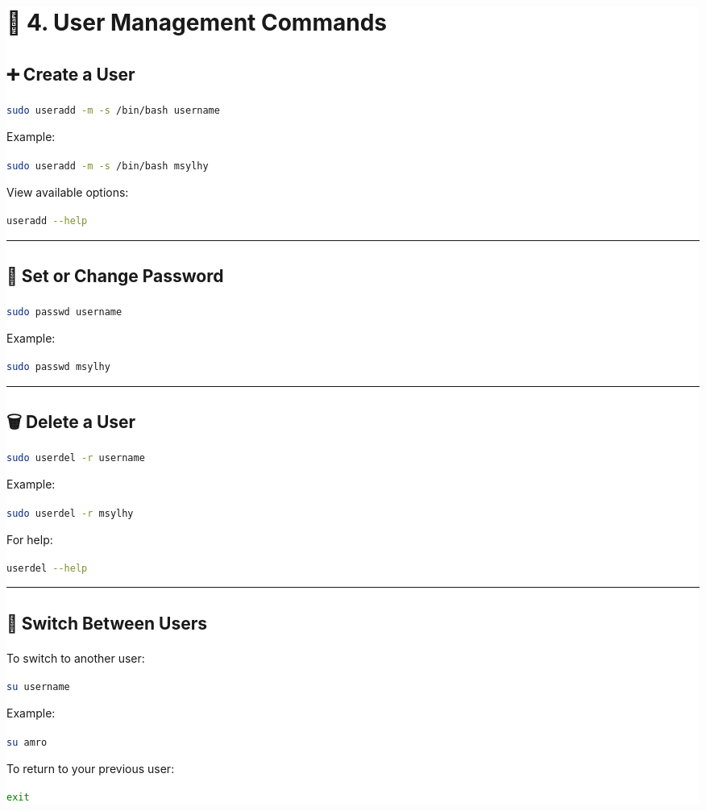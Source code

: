 
# 👤 4. User Management Commands

## ➕ Create a User
```bash
sudo useradd -m -s /bin/bash username
```
Example:
```bash
sudo useradd -m -s /bin/bash msylhy
```

View available options:
```bash
useradd --help
```

---

## 🔑 Set or Change Password
```bash
sudo passwd username
```
Example:
```bash
sudo passwd msylhy
```

---

## 🗑️ Delete a User
```bash
sudo userdel -r username
```
Example:
```bash
sudo userdel -r msylhy
```

For help:
```bash
userdel --help
```

---

## 🔄 Switch Between Users
To switch to another user:
```bash
su username
```
Example:
```bash
su amro
```
To return to your previous user:
```bash
exit
```
